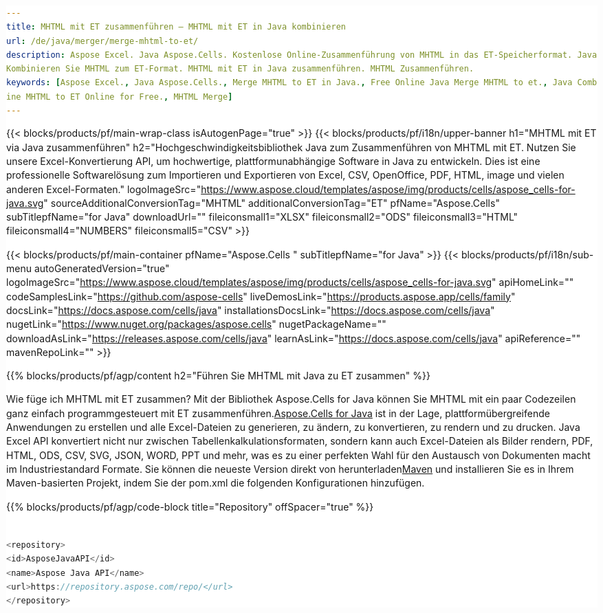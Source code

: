```yaml
---
title: MHTML mit ET zusammenführen – MHTML mit ET in Java kombinieren
url: /de/java/merger/merge-mhtml-to-et/ 
description: Aspose Excel. Java Aspose.Cells. Kostenlose Online-Zusammenführung von MHTML in das ET-Speicherformat. Java Kombinieren Sie MHTML zum ET-Format. MHTML mit ET in Java zusammenführen. MHTML Zusammenführen.
keywords: [Aspose Excel., Java Aspose.Cells., Merge MHTML to ET in Java., Free Online Java Merge MHTML to et., Java Combine MHTML to ET Online for Free., MHTML Merge]
---
```

{{< blocks/products/pf/main-wrap-class isAutogenPage="true" >}}
{{< blocks/products/pf/i18n/upper-banner h1="MHTML mit ET via Java zusammenführen" h2="Hochgeschwindigkeitsbibliothek Java zum Zusammenführen von MHTML mit ET. Nutzen Sie unsere Excel-Konvertierung API, um hochwertige, plattformunabhängige Software in Java zu entwickeln. Dies ist eine professionelle Softwarelösung zum Importieren und Exportieren von Excel, CSV, OpenOffice, PDF, HTML, image und vielen anderen Excel-Formaten." logoImageSrc="https://www.aspose.cloud/templates/aspose/img/products/cells/aspose_cells-for-java.svg" sourceAdditionalConversionTag="MHTML" additionalConversionTag="ET" pfName="Aspose.Cells" subTitlepfName="for Java" downloadUrl="" fileiconsmall1="XLSX" fileiconsmall2="ODS" fileiconsmall3="HTML" fileiconsmall4="NUMBERS" fileiconsmall5="CSV" >}}

{{< blocks/products/pf/main-container pfName="Aspose.Cells " subTitlepfName="for Java" >}}
{{< blocks/products/pf/i18n/sub-menu autoGeneratedVersion="true" logoImageSrc="https://www.aspose.cloud/templates/aspose/img/products/cells/aspose_cells-for-java.svg" apiHomeLink="" codeSamplesLink="https://github.com/aspose-cells" liveDemosLink="https://products.aspose.app/cells/family" docsLink="https://docs.aspose.com/cells/java" installationsDocsLink="https://docs.aspose.com/cells/java" nugetLink="https://www.nuget.org/packages/aspose.cells" nugetPackageName="" downloadAsLink="https://releases.aspose.com/cells/java" learnAsLink="https://docs.aspose.com/cells/java" apiReference="" mavenRepoLink="" >}}

{{% blocks/products/pf/agp/content h2="Führen Sie MHTML mit Java zu ET zusammen" %}}

 Wie füge ich MHTML mit ET zusammen? Mit der Bibliothek Aspose.Cells for Java können Sie MHTML mit ein paar Codezeilen ganz einfach programmgesteuert mit ET zusammenführen.[Aspose.Cells for Java](https://products.aspose.com/cells/java) ist in der Lage, plattformübergreifende Anwendungen zu erstellen und alle Excel-Dateien zu generieren, zu ändern, zu konvertieren, zu rendern und zu drucken. Java Excel API konvertiert nicht nur zwischen Tabellenkalkulationsformaten, sondern kann auch Excel-Dateien als Bilder rendern, PDF, HTML, ODS, CSV, SVG, JSON, WORD, PPT und mehr, was es zu einer perfekten Wahl für den Austausch von Dokumenten macht im Industriestandard Formate. Sie können die neueste Version direkt von herunterladen[Maven](https://repository.aspose.com/webapp/#/artifacts/browse/tree/General/repo/com/aspose/aspose-cells) und installieren Sie es in Ihrem Maven-basierten Projekt, indem Sie der pom.xml die folgenden Konfigurationen hinzufügen.

{{% blocks/products/pf/agp/code-block title="Repository" offSpacer="true" %}}

```cs

<repository>
<id>AsposeJavaAPI</id>
<name>Aspose Java API</name>
<url>https://repository.aspose.com/repo/</url>
</repository>

```
